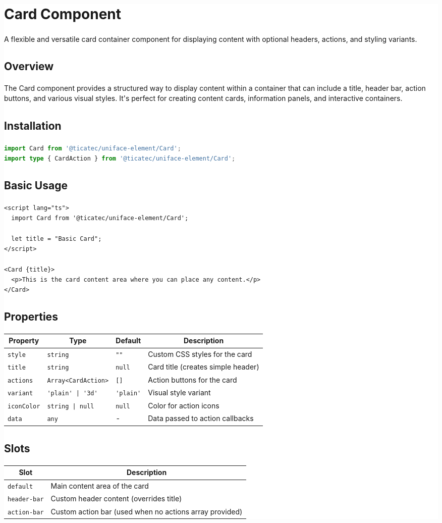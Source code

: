 # Card Component

A flexible and versatile card container component for displaying content with optional headers, actions, and styling variants.

## Overview

The Card component provides a structured way to display content within a container that can include a title, header bar, action buttons, and various visual styles. It's perfect for creating content cards, information panels, and interactive containers.

## Installation

```typescript
import Card from '@ticatec/uniface-element/Card';
import type { CardAction } from '@ticatec/uniface-element/Card';
```

## Basic Usage

```svelte
<script lang="ts">
  import Card from '@ticatec/uniface-element/Card';

  let title = "Basic Card";
</script>

<Card {title}>
  <p>This is the card content area where you can place any content.</p>
</Card>
```

## Properties

| Property | Type | Default | Description |
|----------|------|---------|-------------|
| `style` | `string` | `""` | Custom CSS styles for the card |
| `title` | `string` | `null` | Card title (creates simple header) |
| `actions` | `Array<CardAction>` | `[]` | Action buttons for the card |
| `variant` | `'plain' \| '3d'` | `'plain'` | Visual style variant |
| `iconColor` | `string \| null` | `null` | Color for action icons |
| `data` | `any` | - | Data passed to action callbacks |

## Slots

| Slot | Description |
|------|-------------|
| `default` | Main content area of the card |
| `header-bar` | Custom header content (overrides title) |
| `action-bar` | Custom action bar (used when no actions array provided) |
